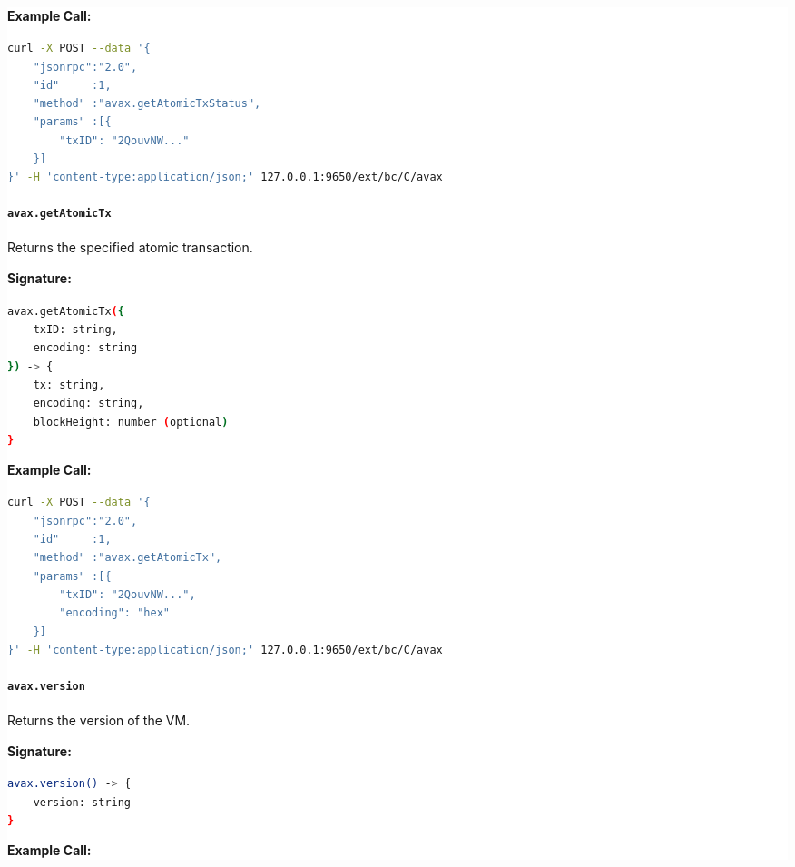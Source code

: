 **Example Call:**

```sh
curl -X POST --data '{
    "jsonrpc":"2.0",
    "id"     :1,
    "method" :"avax.getAtomicTxStatus",
    "params" :[{
        "txID": "2QouvNW..."
    }]
}' -H 'content-type:application/json;' 127.0.0.1:9650/ext/bc/C/avax
```

#### `avax.getAtomicTx`

Returns the specified atomic transaction.

**Signature:**

```sh
avax.getAtomicTx({
    txID: string,
    encoding: string
}) -> {
    tx: string,
    encoding: string,
    blockHeight: number (optional)
}
```

**Example Call:**

```sh
curl -X POST --data '{
    "jsonrpc":"2.0",
    "id"     :1,
    "method" :"avax.getAtomicTx",
    "params" :[{
        "txID": "2QouvNW...",
        "encoding": "hex"
    }]
}' -H 'content-type:application/json;' 127.0.0.1:9650/ext/bc/C/avax
```

#### `avax.version`

Returns the version of the VM.

**Signature:**

```sh
avax.version() -> {
    version: string
}
```

**Example Call:**
